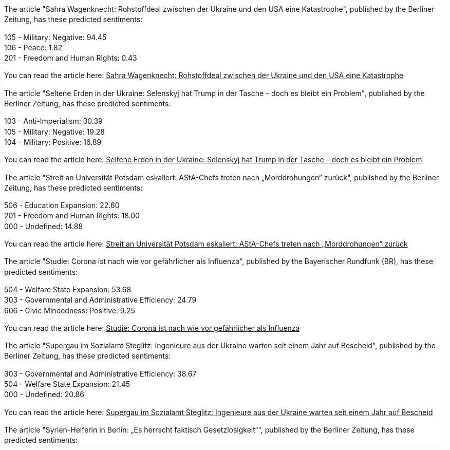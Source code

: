 The article "Sahra Wagenknecht: Rohstoffdeal zwischen der Ukraine und den USA eine Katastrophe", published by the Berliner Zeitung, has these predicted sentiments:

105 - Military: Negative: 94.45  
106 - Peace: 1.82  
201 - Freedom and Human Rights: 0.43

You can read the article here: [Sahra Wagenknecht: Rohstoffdeal zwischen der Ukraine und den USA eine Katastrophe](https://www.berliner-zeitung.de/politik-gesellschaft/geopolitik/sahra-wagenknecht-rohstoffdeal-zwischen-der-ukraine-und-den-usa-eine-katastrophe-li.2293271)

The article "Seltene Erden in der Ukraine: Selenskyj hat Trump in der Tasche – doch es bleibt ein Problem", published by the Berliner Zeitung, has these predicted sentiments:

103 - Anti-Imperialism: 30.39  
105 - Military: Negative: 19.28  
104 - Military: Positive: 16.89

You can read the article here: [Seltene Erden in der Ukraine: Selenskyj hat Trump in der Tasche – doch es bleibt ein Problem](https://www.berliner-zeitung.de/politik-gesellschaft/geopolitik/seltene-erden-in-der-ukraine-selenskyj-und-trump-haben-ein-problem-li.2293164)

The article "Streit an Universität Potsdam eskaliert: AStA-Chefs treten nach „Morddrohungen“ zurück", published by the Berliner Zeitung, has these predicted sentiments:

506 - Education Expansion: 22.60  
201 - Freedom and Human Rights: 18.00  
000 - Undefined: 14.88

You can read the article here: [Streit an Universität Potsdam eskaliert: AStA-Chefs treten nach „Morddrohungen“ zurück](https://www.berliner-zeitung.de/politik-gesellschaft/streit-an-universitaet-potsdam-eskaliert-asta-chefs-treten-nach-morddrohungen-zurueck-li.2293378)

The article "Studie: Corona ist nach wie vor gefährlicher als Influenza", published by the Bayerischer Rundfunk (BR), has these predicted sentiments:

504 - Welfare State Expansion: 53.68  
303 - Governmental and Administrative Efficiency: 24.79  
606 - Civic Mindedness: Positive: 9.25

You can read the article here: [Studie: Corona ist nach wie vor gefährlicher als Influenza](https://www.br.de/nachrichten/wissen/studie-corona-covid19-weiter-gefaehrlicher-als-grippe-influenza,UbqdcVn)

The article "Supergau im Sozialamt Steglitz: Ingenieure aus der Ukraine warten seit einem Jahr auf Bescheid", published by the Berliner Zeitung, has these predicted sentiments:

303 - Governmental and Administrative Efficiency: 38.67  
504 - Welfare State Expansion: 21.45  
000 - Undefined: 20.86

You can read the article here: [Supergau im Sozialamt Steglitz: Ingenieure aus der Ukraine warten seit einem Jahr auf Bescheid](https://www.berliner-zeitung.de/mensch-metropole/sozialamt-steglitz-ukrainische-ingenieure-warten-seit-einem-jahr-auf-bescheid-li.2292110)

The article "Syrien-Helferin in Berlin: „Es herrscht faktisch Gesetzlosigkeit“", published by the Berliner Zeitung, has these predicted sentiments:
